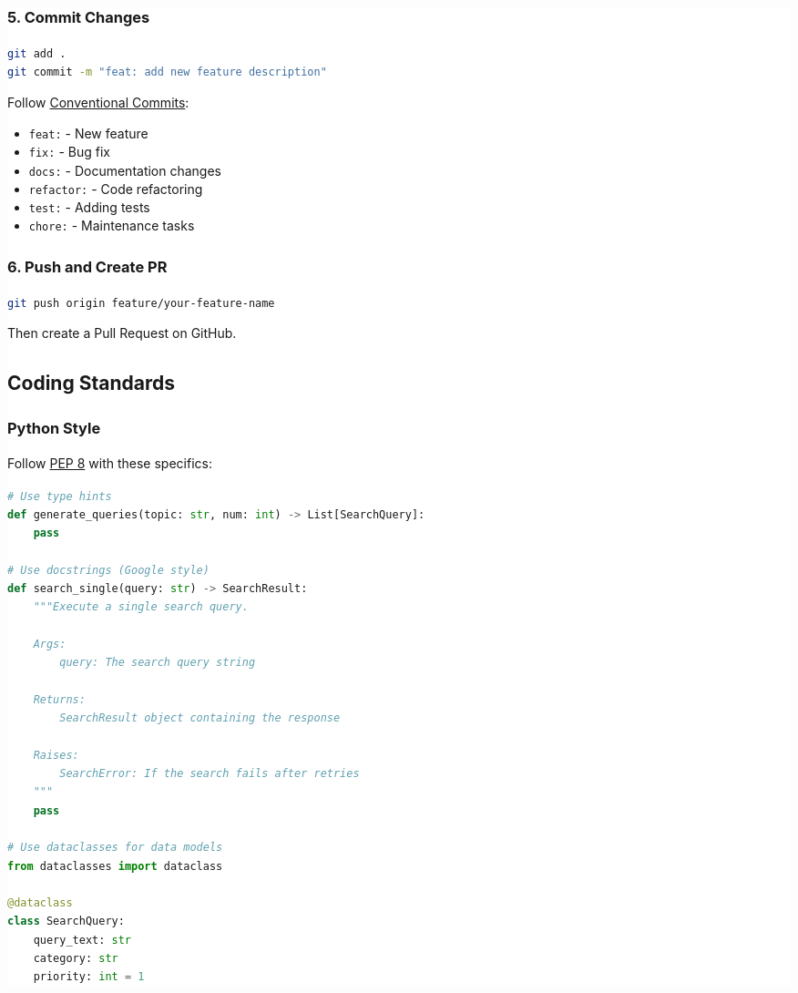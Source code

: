 ### 5. Commit Changes

```bash
git add .
git commit -m "feat: add new feature description"
```

Follow [Conventional Commits](https://www.conventionalcommits.org/):
- `feat:` - New feature
- `fix:` - Bug fix
- `docs:` - Documentation changes
- `refactor:` - Code refactoring
- `test:` - Adding tests
- `chore:` - Maintenance tasks

### 6. Push and Create PR

```bash
git push origin feature/your-feature-name
```

Then create a Pull Request on GitHub.

## Coding Standards

### Python Style

Follow [PEP 8](https://pep8.org/) with these specifics:

```python
# Use type hints
def generate_queries(topic: str, num: int) -> List[SearchQuery]:
    pass

# Use docstrings (Google style)
def search_single(query: str) -> SearchResult:
    """Execute a single search query.
    
    Args:
        query: The search query string
        
    Returns:
        SearchResult object containing the response
        
    Raises:
        SearchError: If the search fails after retries
    """
    pass

# Use dataclasses for data models
from dataclasses import dataclass

@dataclass
class SearchQuery:
    query_text: str
    category: str
    priority: int = 1
```
